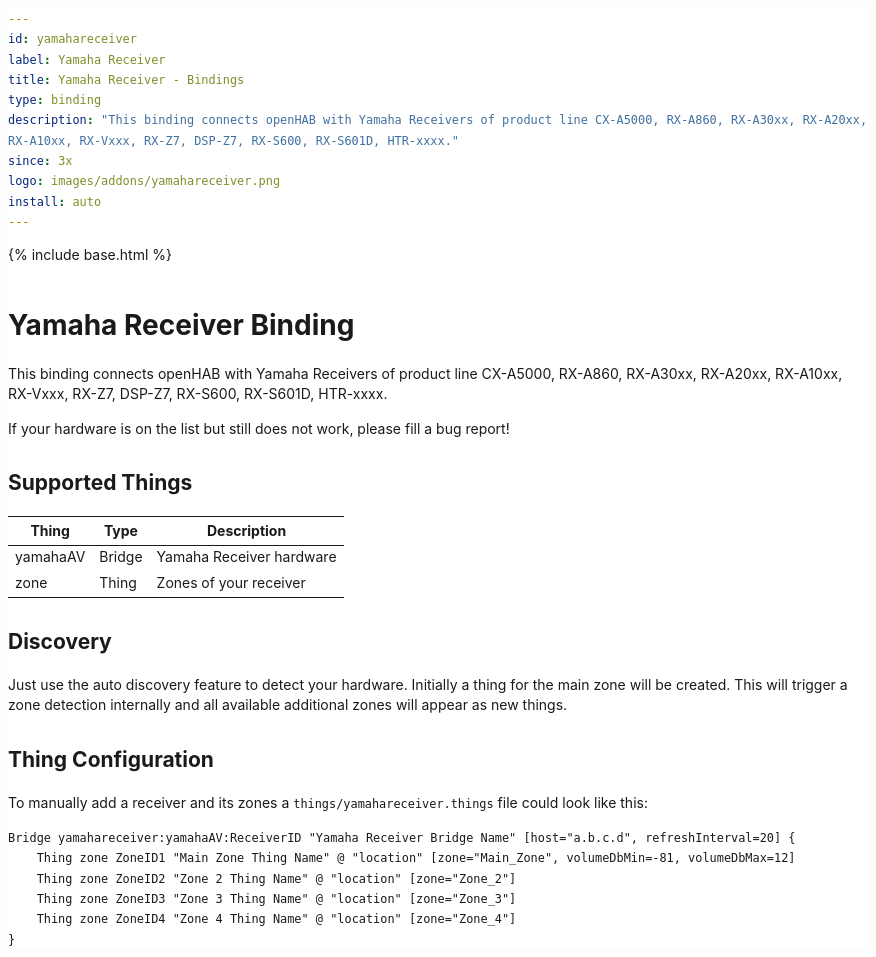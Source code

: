 ```yaml
---
id: yamahareceiver
label: Yamaha Receiver
title: Yamaha Receiver - Bindings
type: binding
description: "This binding connects openHAB with Yamaha Receivers of product line CX-A5000, RX-A860, RX-A30xx, RX-A20xx, RX-A10xx, RX-Vxxx, RX-Z7, DSP-Z7, RX-S600, RX-S601D, HTR-xxxx."
since: 3x
logo: images/addons/yamahareceiver.png
install: auto
---
```




{% include base.html %}

# Yamaha Receiver Binding

This binding connects openHAB with Yamaha Receivers of product line CX-A5000, RX-A860, RX-A30xx, RX-A20xx, RX-A10xx, RX-Vxxx, RX-Z7, DSP-Z7, RX-S600, RX-S601D, HTR-xxxx.

If your hardware is on the list but still does not work, please fill a bug report!

## Supported Things

| Thing    | Type   | Description              |
|----------|--------|--------------------------|
| yamahaAV | Bridge | Yamaha Receiver hardware |
| zone     | Thing  | Zones of your receiver   |


## Discovery

Just use the auto discovery feature to detect your hardware.
Initially a thing for the main zone will be created.
This will trigger a zone detection internally and all available additional zones will appear as new things.


## Thing Configuration

To manually add a receiver and its zones a `things/yamahareceiver.things` file could look like this:

```
Bridge yamahareceiver:yamahaAV:ReceiverID "Yamaha Receiver Bridge Name" [host="a.b.c.d", refreshInterval=20] {
    Thing zone ZoneID1 "Main Zone Thing Name" @ "location" [zone="Main_Zone", volumeDbMin=-81, volumeDbMax=12]
    Thing zone ZoneID2 "Zone 2 Thing Name" @ "location" [zone="Zone_2"]
    Thing zone ZoneID3 "Zone 3 Thing Name" @ "location" [zone="Zone_3"]
    Thing zone ZoneID4 "Zone 4 Thing Name" @ "location" [zone="Zone_4"]
}
```
